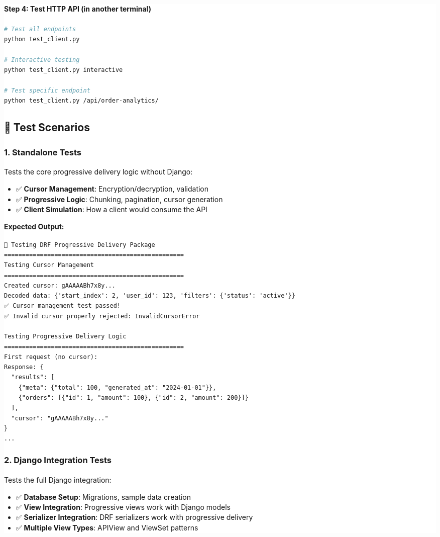 #### Step 4: Test HTTP API (in another terminal)
```bash
# Test all endpoints
python test_client.py

# Interactive testing
python test_client.py interactive

# Test specific endpoint
python test_client.py /api/order-analytics/
```

## 🧪 Test Scenarios

### 1. Standalone Tests
Tests the core progressive delivery logic without Django:

- ✅ **Cursor Management**: Encryption/decryption, validation
- ✅ **Progressive Logic**: Chunking, pagination, cursor generation
- ✅ **Client Simulation**: How a client would consume the API

**Expected Output:**
```
🚀 Testing DRF Progressive Delivery Package
==================================================
Testing Cursor Management
==================================================
Created cursor: gAAAAABh7x8y...
Decoded data: {'start_index': 2, 'user_id': 123, 'filters': {'status': 'active'}}
✅ Cursor management test passed!
✅ Invalid cursor properly rejected: InvalidCursorError

Testing Progressive Delivery Logic
==================================================
First request (no cursor):
Response: {
  "results": [
    {"meta": {"total": 100, "generated_at": "2024-01-01"}},
    {"orders": [{"id": 1, "amount": 100}, {"id": 2, "amount": 200}]}
  ],
  "cursor": "gAAAAABh7x8y..."
}
...
```

### 2. Django Integration Tests
Tests the full Django integration:

- ✅ **Database Setup**: Migrations, sample data creation
- ✅ **View Integration**: Progressive views work with Django models
- ✅ **Serializer Integration**: DRF serializers work with progressive delivery
- ✅ **Multiple View Types**: APIView and ViewSet patterns
